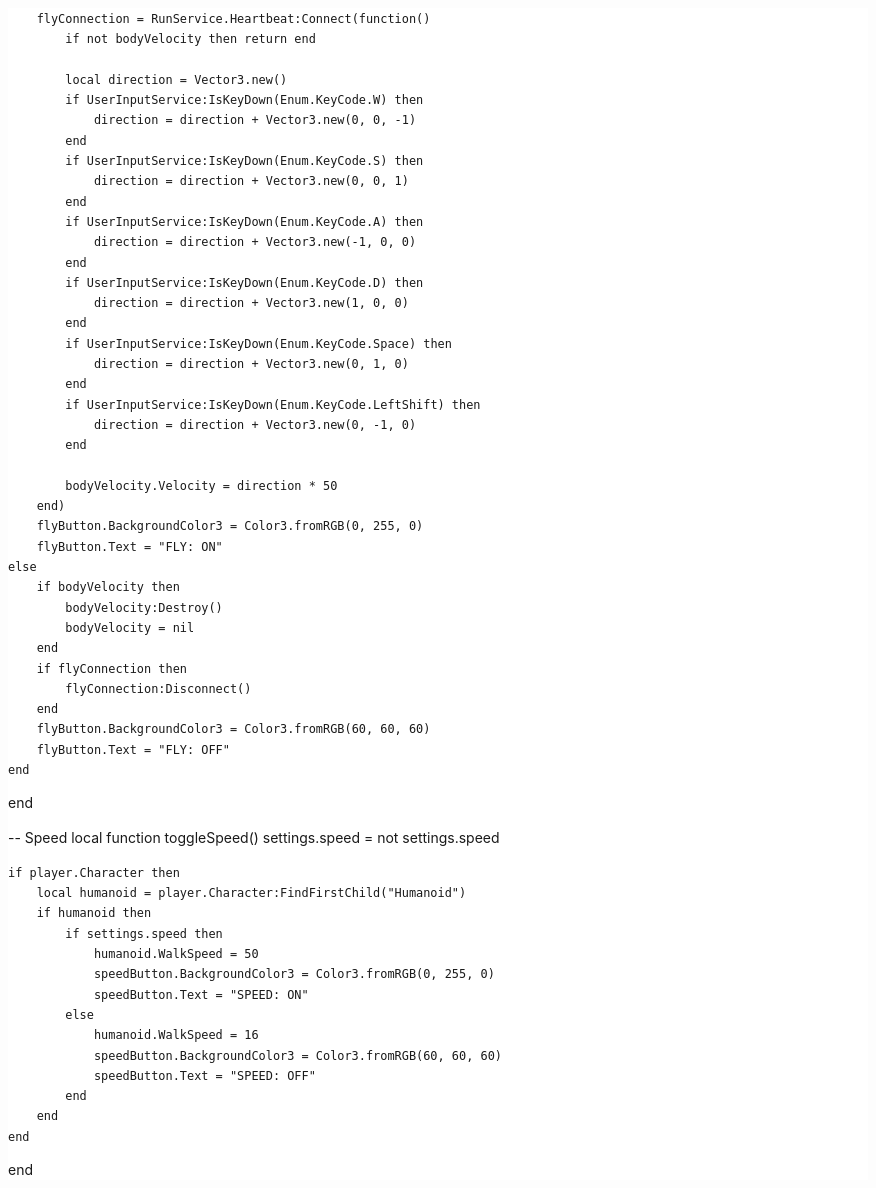         flyConnection = RunService.Heartbeat:Connect(function()
            if not bodyVelocity then return end
            
            local direction = Vector3.new()
            if UserInputService:IsKeyDown(Enum.KeyCode.W) then
                direction = direction + Vector3.new(0, 0, -1)
            end
            if UserInputService:IsKeyDown(Enum.KeyCode.S) then
                direction = direction + Vector3.new(0, 0, 1)
            end
            if UserInputService:IsKeyDown(Enum.KeyCode.A) then
                direction = direction + Vector3.new(-1, 0, 0)
            end
            if UserInputService:IsKeyDown(Enum.KeyCode.D) then
                direction = direction + Vector3.new(1, 0, 0)
            end
            if UserInputService:IsKeyDown(Enum.KeyCode.Space) then
                direction = direction + Vector3.new(0, 1, 0)
            end
            if UserInputService:IsKeyDown(Enum.KeyCode.LeftShift) then
                direction = direction + Vector3.new(0, -1, 0)
            end
            
            bodyVelocity.Velocity = direction * 50
        end)
        flyButton.BackgroundColor3 = Color3.fromRGB(0, 255, 0)
        flyButton.Text = "FLY: ON"
    else
        if bodyVelocity then
            bodyVelocity:Destroy()
            bodyVelocity = nil
        end
        if flyConnection then
            flyConnection:Disconnect()
        end
        flyButton.BackgroundColor3 = Color3.fromRGB(60, 60, 60)
        flyButton.Text = "FLY: OFF"
    end
end

-- Speed
local function toggleSpeed()
    settings.speed = not settings.speed
    
    if player.Character then
        local humanoid = player.Character:FindFirstChild("Humanoid")
        if humanoid then
            if settings.speed then
                humanoid.WalkSpeed = 50
                speedButton.BackgroundColor3 = Color3.fromRGB(0, 255, 0)
                speedButton.Text = "SPEED: ON"
            else
                humanoid.WalkSpeed = 16
                speedButton.BackgroundColor3 = Color3.fromRGB(60, 60, 60)
                speedButton.Text = "SPEED: OFF"
            end
        end
    end
end
